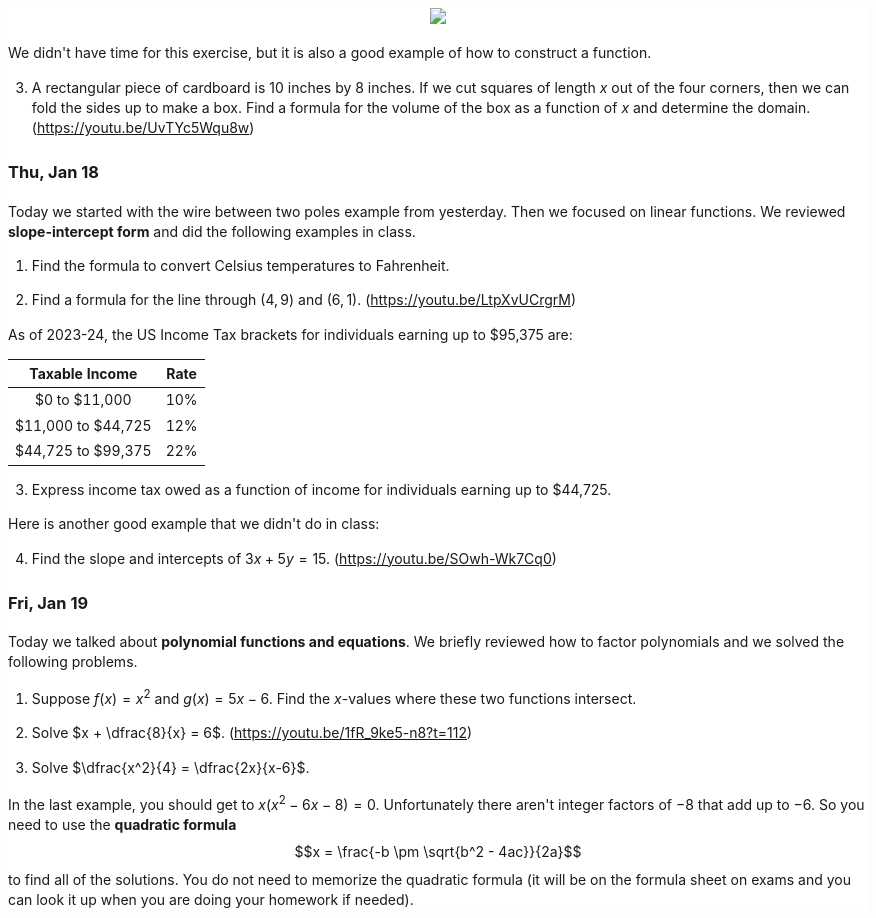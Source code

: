 <center>
<img src="https://openstax.org/apps/archive/20231109.173216/resources/b552f9631ff58624c44af7691ed7dae547f26758" width=300></img>
</center>

We didn't have time for this exercise, but it is also a good example of how to construct a function. 

3. A rectangular piece of cardboard is 10 inches by 8 inches.  If we cut squares of length $x$ out of the four corners, then we can fold the sides up to make a box.  Find a formula for the volume of the box as a function of $x$ and determine the domain. (<https://youtu.be/UvTYc5Wqu8w>)





### Thu, Jan 18

Today we started with the wire between two poles example from yesterday.  Then we focused on linear functions. We reviewed **slope-intercept form** and did the following examples in class.

1. Find the formula to convert Celsius temperatures to Fahrenheit.

2. Find a formula for the line through $(4,9)$ and $(6,1)$. (<https://youtu.be/LtpXvUCrgrM>)


As of 2023-24, the US Income Tax brackets for individuals earning up to \$95,375 are:

<center>

| Taxable Income | Rate |
| :---: | :---: |
| \$0 to \$11,000 | 10% |
| \$11,000 to \$44,725 | 12% |
| \$44,725 to \$99,375 | 22% |

</center>

3. Express income tax owed as a function of income for individuals earning up to \$44,725.  

Here is another good example that we didn't do in class:

4. Find the slope and intercepts of $3x+5y = 15$. (<https://youtu.be/SOwh-Wk7Cq0>)

### Fri, Jan 19

Today we talked about **polynomial functions and equations**.  We briefly reviewed how to factor polynomials and we solved the following problems. 

1. Suppose $f(x) = x^2$ and $g(x) = 5x-6$.  Find the $x$-values where these two functions intersect. 



2. Solve $x + \dfrac{8}{x} = 6$. (<https://youtu.be/1fR_9ke5-n8?t=112>)



3. Solve $\dfrac{x^2}{4} = \dfrac{2x}{x-6}$.  

In the last example, you should get to $x(x^2 - 6x - 8) = 0$.  Unfortunately there aren't integer factors of $-8$ that add up to $-6$.  So you need to use the **quadratic formula** 
$$x = \frac{-b \pm \sqrt{b^2 - 4ac}}{2a}$$
to find all of the solutions.  You do not need to memorize the quadratic formula (it will be on the formula sheet on exams and you can look it up when you are doing your homework if needed). 

